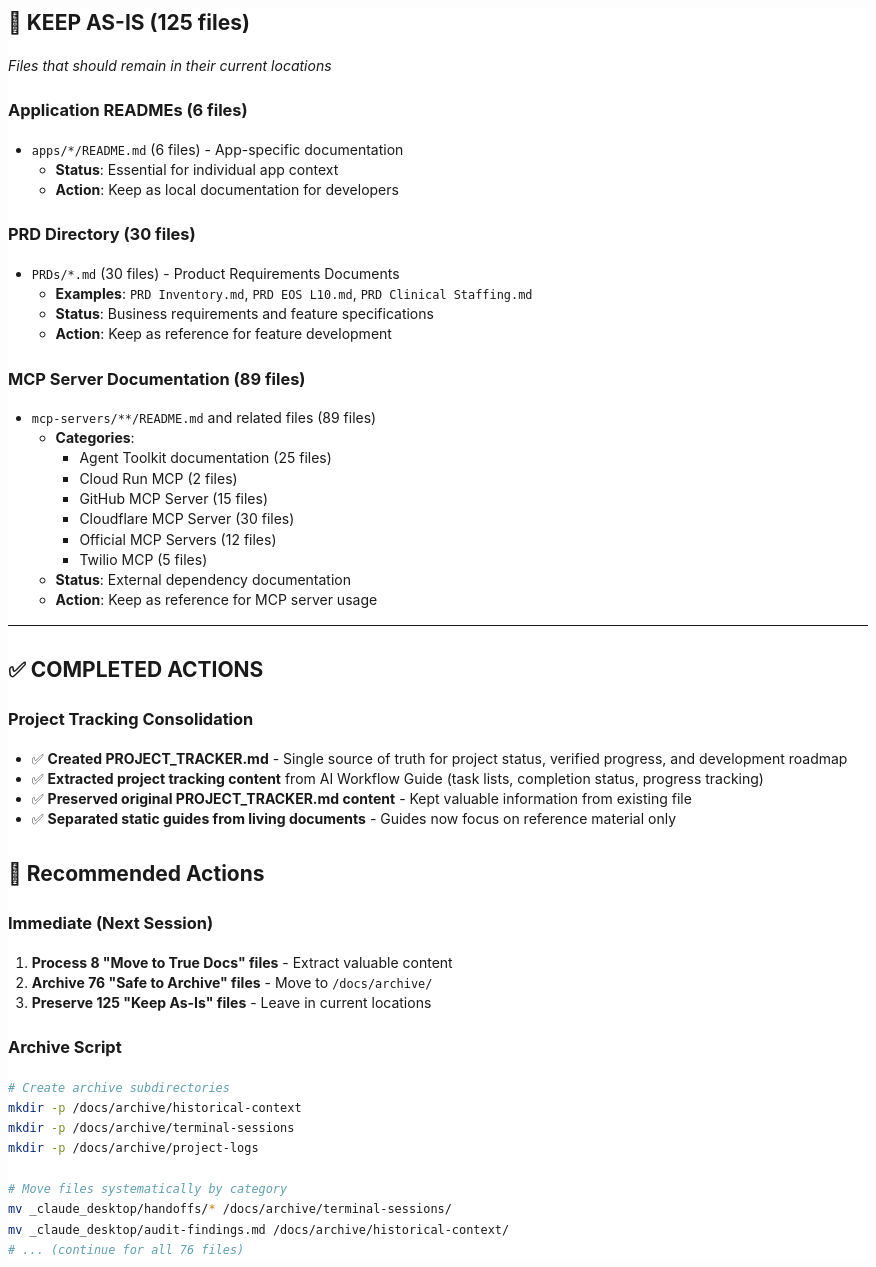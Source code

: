 
## 📄 **KEEP AS-IS** (125 files)
*Files that should remain in their current locations*

### **Application READMEs** (6 files)
- `apps/*/README.md` (6 files) - App-specific documentation
  - **Status**: Essential for individual app context
  - **Action**: Keep as local documentation for developers

### **PRD Directory** (30 files)
- `PRDs/*.md` (30 files) - Product Requirements Documents
  - **Examples**: `PRD Inventory.md`, `PRD EOS L10.md`, `PRD Clinical Staffing.md`
  - **Status**: Business requirements and feature specifications
  - **Action**: Keep as reference for feature development

### **MCP Server Documentation** (89 files)
- `mcp-servers/**/README.md` and related files (89 files)
  - **Categories**: 
    - Agent Toolkit documentation (25 files)
    - Cloud Run MCP (2 files) 
    - GitHub MCP Server (15 files)
    - Cloudflare MCP Server (30 files)
    - Official MCP Servers (12 files)
    - Twilio MCP (5 files)
  - **Status**: External dependency documentation
  - **Action**: Keep as reference for MCP server usage

---

## ✅ **COMPLETED ACTIONS**

### **Project Tracking Consolidation**
- ✅ **Created PROJECT_TRACKER.md** - Single source of truth for project status, verified progress, and development roadmap
- ✅ **Extracted project tracking content** from AI Workflow Guide (task lists, completion status, progress tracking)
- ✅ **Preserved original PROJECT_TRACKER.md content** - Kept valuable information from existing file
- ✅ **Separated static guides from living documents** - Guides now focus on reference material only

## 🎯 **Recommended Actions**

### **Immediate** (Next Session)
1. **Process 8 "Move to True Docs" files** - Extract valuable content
2. **Archive 76 "Safe to Archive" files** - Move to `/docs/archive/`
3. **Preserve 125 "Keep As-Is" files** - Leave in current locations

### **Archive Script**
```bash
# Create archive subdirectories
mkdir -p /docs/archive/historical-context
mkdir -p /docs/archive/terminal-sessions
mkdir -p /docs/archive/project-logs

# Move files systematically by category
mv _claude_desktop/handoffs/* /docs/archive/terminal-sessions/
mv _claude_desktop/audit-findings.md /docs/archive/historical-context/
# ... (continue for all 76 files)
```
